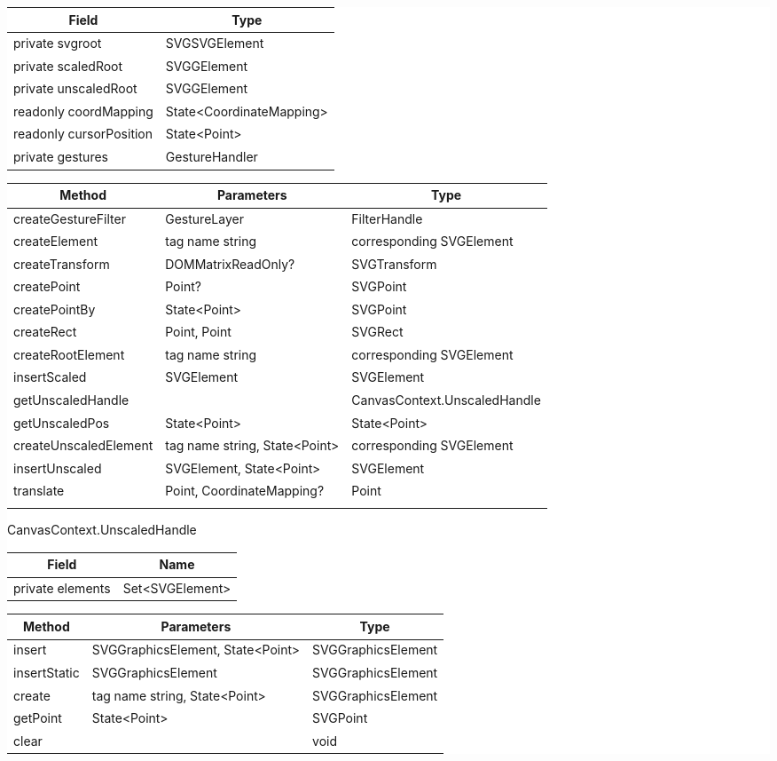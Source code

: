 | Field | Type |
| ---- | ---- |
| private svgroot | SVGSVGElement |
| private scaledRoot | SVGGElement |
| private unscaledRoot | SVGGElement |
| readonly coordMapping | State\<CoordinateMapping> |
| readonly cursorPosition | State\<Point> |
| private gestures | GestureHandler |

| Method | Parameters | Type |
| ---- | ---- | ---- |
| createGestureFilter | GestureLayer | FilterHandle |
| createElement | tag name string | corresponding SVGElement |
| createTransform | DOMMatrixReadOnly? | SVGTransform |
| createPoint | Point? | SVGPoint |
| createPointBy | State\<Point> | SVGPoint |
| createRect | Point, Point | SVGRect |
| createRootElement | tag name string | corresponding SVGElement |
| insertScaled | SVGElement | SVGElement |
| getUnscaledHandle |  | CanvasContext.UnscaledHandle |
| getUnscaledPos | State\<Point> | State\<Point> |
| createUnscaledElement | tag name string, State\<Point> | corresponding SVGElement |
| insertUnscaled | SVGElement, State\<Point> | SVGElement |
| translate | Point, CoordinateMapping? | Point |
|  |  |  |

CanvasContext.UnscaledHandle

| Field | Name |
| ----- | ---- |
| private elements      | Set\<SVGElement>     |

| Method | Parameters | Type |
| ---- | ---- | ---- |
| insert | SVGGraphicsElement, State\<Point> | SVGGraphicsElement |
| insertStatic | SVGGraphicsElement | SVGGraphicsElement |
| create | tag name string, State\<Point> | SVGGraphicsElement |
| getPoint | State\<Point> | SVGPoint |
| clear |  | void |
